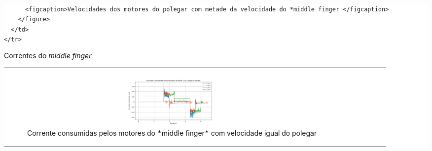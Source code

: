           <figcaption>Velocidades dos motores do polegar com metade da velocidade do *middle finger </figcaption>
        </figure>
      </td>
    </tr>
  </table>
</div>

Correntes do *middle finger*

<div style="text-align: center;">
  <table>
    <tr>
      <td>
        <figure>
          <img src="/assets/images/semana11/finger_curr_finger_1.png" alt="1 KOhm" width="200">
          <figcaption>Corrente consumidas pelos motores do *middle finger* com velocidade igual do polegar </figcaption>
        </figure>
      </td>
      <td>
        <figure>
